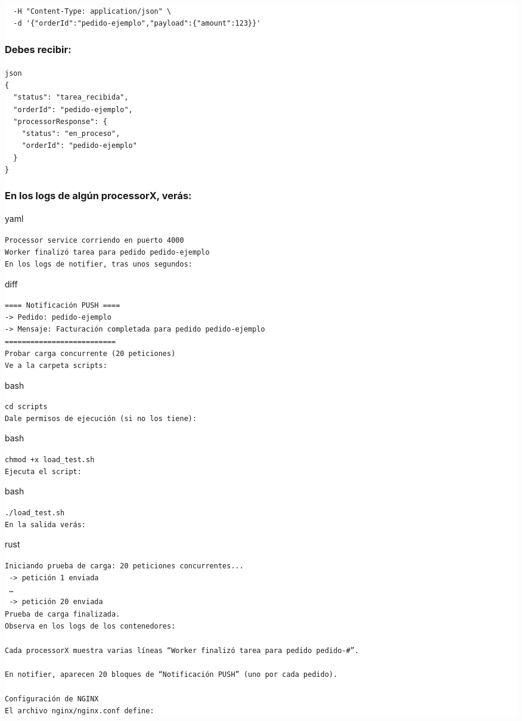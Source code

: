 ```
  -H "Content-Type: application/json" \
  -d '{"orderId":"pedido-ejemplo","payload":{"amount":123}}'
```
### Debes recibir:
```
json
{
  "status": "tarea_recibida",
  "orderId": "pedido-ejemplo",
  "processorResponse": {
    "status": "en_proceso",
    "orderId": "pedido-ejemplo"
  }
}

```
### En los logs de algún processorX, verás:

yaml
```
Processor service corriendo en puerto 4000
Worker finalizó tarea para pedido pedido-ejemplo
En los logs de notifier, tras unos segundos:
```
diff
```
==== Notificación PUSH ====
-> Pedido: pedido-ejemplo
-> Mensaje: Facturación completada para pedido pedido-ejemplo
==========================
Probar carga concurrente (20 peticiones)
Ve a la carpeta scripts:
```
bash
```
cd scripts
Dale permisos de ejecución (si no los tiene):
```
bash
```
chmod +x load_test.sh
Ejecuta el script:
```
bash
```
./load_test.sh
En la salida verás:
```
rust
```
Iniciando prueba de carga: 20 peticiones concurrentes...
 -> petición 1 enviada
 …
 -> petición 20 enviada
Prueba de carga finalizada.
Observa en los logs de los contenedores:

Cada processorX muestra varias líneas “Worker finalizó tarea para pedido pedido-#”.

En notifier, aparecen 20 bloques de “Notificación PUSH” (uno por cada pedido).

Configuración de NGINX
El archivo nginx/nginx.conf define:
```
